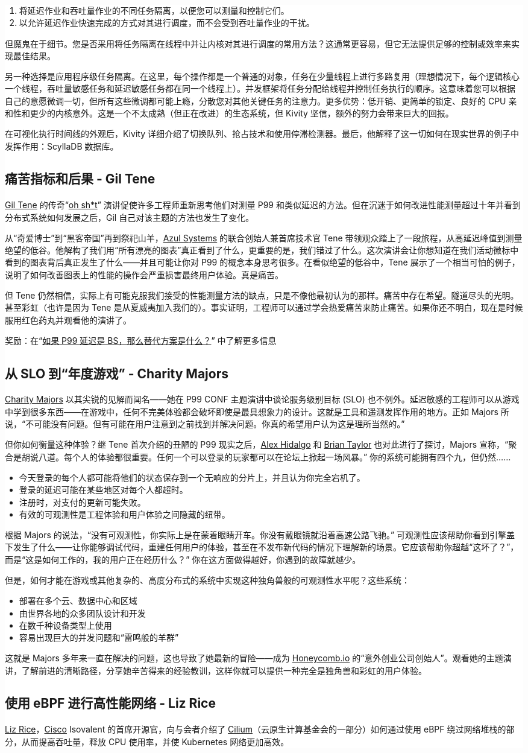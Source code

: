 1. 将延迟作业和吞吐量作业的不同任务隔离，以便您可以测量和控制它们。
2. 以允许延迟作业快速完成的方式对其进行调度，而不会受到吞吐量作业的干扰。

但魔鬼在于细节。您是否采用将任务隔离在线程中并让内核对其进行调度的常用方法？这通常更容易，但它无法提供足够的控制或效率来实现最佳结果。

另一种选择是应用程序级任务隔离。在这里，每个操作都是一个普通的对象，任务在少量线程上进行多路复用（理想情况下，每个逻辑核心一个线程，吞吐量敏感任务和延迟敏感任务都在同一个线程上）。并发框架将任务分配给线程并控制任务执行的顺序。这意味着您可以根据自己的意愿微调一切，但所有这些微调都可能上瘾，分散您对其他关键任务的注意力。更多优势：低开销、更简单的锁定、良好的 CPU 亲和性和更少的内核意外。这是一个不太成熟（但正在改进）的生态系统，但 Kivity 坚信，额外的努力会带来巨大的回报。

在可视化执行时间线的外观后，Kivity 详细介绍了切换队列、抢占技术和使用停滞检测器。最后，他解释了这一切如何在现实世界的例子中发挥作用：ScyllaDB 数据库。

## 痛苦指标和后果 - Gil Tene
[Gil Tene](https://x.com/giltene) 的传奇“[oh sh*t](https://www.youtube.com/watch?v=nP1aK4DLu-k)” 演讲促使许多工程师重新思考他们对测量 P99 和类似延迟的方法。但在沉迷于如何改进性能测量超过十年并看到分布式系统如何发展之后，Gil 自己对该主题的方法也发生了变化。

从“奇爱博士”到“黑客帝国”再到祭祀山羊，[Azul Systems](https://www.azul.com/?utm_content=inline+mention) 的联合创始人兼首席技术官 Tene 带领观众踏上了一段旅程，从高延迟峰值到测量绝望的低谷。他解构了我们用“所有漂亮的图表”真正看到了什么，更重要的是，我们错过了什么。这次演讲会让你想知道在我们活动徽标中看到的图表背后真正发生了什么——并且可能让你对 P99 的概念本身思考很多。在看似绝望的低谷中，Tene 展示了一个相当可怕的例子，说明了如何改善图表上的性能的操作会严重损害最终用户体验。真是痛苦。

但 Tene 仍然相信，实际上有可能克服我们接受的性能测量方法的缺点，只是不像他最初认为的那样。痛苦中存在希望。隧道尽头的光明。甚至彩虹（也许是因为 Tene 是从夏威夷加入我们的）。事实证明，工程师可以通过学会热爱痛苦来防止痛苦。如果你还不明白，现在是时候服用红色药丸并观看他的演讲了。

奖励：在“[如果 P99 延迟是 BS，那么替代方案是什么？](https://thenewstack.io/if-p99-latency-is-bs-whats-the-alternative/)” 中了解更多信息

## 从 SLO 到“年度游戏” - Charity Majors
[Charity Majors](https://x.com/mipsytipsy) 以其尖锐的见解而闻名——她在 P99 CONF 主题演讲中谈论服务级别目标 (SLO) 也不例外。延迟敏感的工程师可以从游戏中学到很多东西——在游戏中，任何不完美体验都会破坏即使是最具想象力的设计。这就是工具和遥测发挥作用的地方。正如 Majors 所说，“不可能没有问题。但有可能在用户注意到之前找到并解决问题。你真的希望用户认为这是理所当然的。”

但你如何衡量这种体验？继 Tene 首次介绍的丑陋的 P99 现实之后，[Alex Hidalgo](https://www.p99conf.io/session/throw-away-your-nines/) 和 [Brian Taylor](https://www.p99conf.io/session/properly-understanding-latency-is-hard-what-we-learned-when-we-did-it-correctly/) 也对此进行了探讨，Majors 宣称，“聚合是胡说八道。每个人的体验都很重要。任何一个可以登录的玩家都可以在论坛上掀起一场风暴。” 你的系统可能拥有四个九，但仍然……
- 今天登录的每个人都可能将他们的状态保存到一个无响应的分片上，并且认为你完全宕机了。
- 登录的延迟可能在某些地区对每个人都超时。
- 注册时，对支付的更新可能失败。
- 有效的可观测性是工程体验和用户体验之间隐藏的纽带。

根据 Majors 的说法，“没有可观测性，你实际上是在蒙着眼睛开车。你没有戴眼镜就沿着高速公路飞驰。” 可观测性应该帮助你看到引擎盖下发生了什么——让你能够调试代码，重建任何用户的体验，甚至在不发布新代码的情况下理解新的场景。它应该帮助你超越“这坏了？”，而是“这是如何工作的，我的用户正在经历什么？” 你在这方面做得越好，你遇到的故障就越少。

但是，如何才能在游戏或其他复杂的、高度分布式的系统中实现这种独角兽般的可观测性水平呢？这些系统：

- 部署在多个云、数据中心和区域
- 由世界各地的众多团队设计和开发
- 在数千种设备类型上使用
- 容易出现巨大的并发问题和“雷鸣般的羊群”

这就是 Majors 多年来一直在解决的问题，这也导致了她最新的冒险——成为 [Honeycomb.io](https://www.honeycomb.io/?utm_content=inline+mention) 的“意外创业公司创始人”。观看她的主题演讲，了解前进的清晰路径，分享她辛苦得来的经验教训，这样你就可以提供一种完全是独角兽和彩虹的用户体验。

## 使用 eBPF 进行高性能网络 - Liz Rice
[Liz Rice](https://x.com/lizrice)，[Cisco](http://cisco.com/?utm_content=inline+mention) Isovalent 的首席开源官，向与会者介绍了 [Cilium](https://cilium.io/)（云原生计算基金会的一部分）如何通过使用 eBPF 绕过网络堆栈的部分，从而提高吞吐量，释放 CPU 使用率，并使 Kubernetes 网络更加高效。
